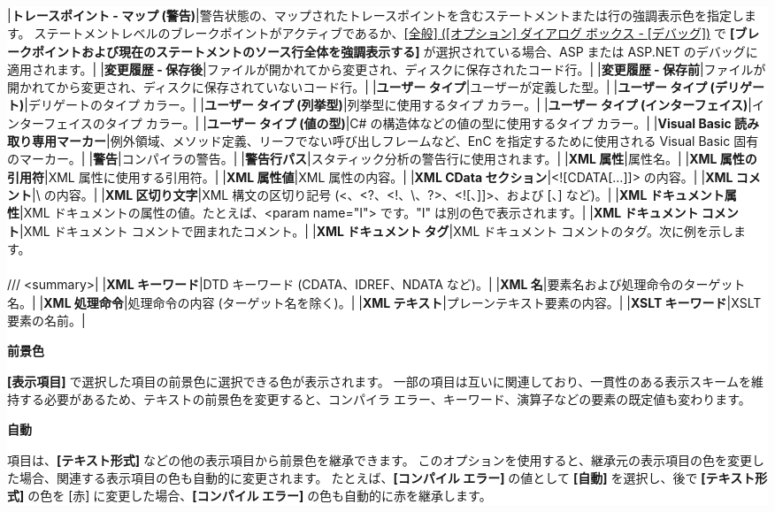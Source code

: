 |**トレースポイント - マップ (警告)**|警告状態の、マップされたトレースポイントを含むステートメントまたは行の強調表示色を指定します。 ステートメントレベルのブレークポイントがアクティブであるか、[[全般] ([オプション] ダイアログ ボックス - [デバッグ])](../../debugger/general-debugging-options-dialog-box.md) で **[ブレークポイントおよび現在のステートメントのソース行全体を強調表示する]** が選択されている場合、ASP または ASP.NET のデバッグに適用されます。|
|**変更履歴 - 保存後**|ファイルが開かれてから変更され、ディスクに保存されたコード行。|
|**変更履歴 - 保存前**|ファイルが開かれてから変更され、ディスクに保存されていないコード行。|
|**ユーザー タイプ**|ユーザーが定義した型。|
|**ユーザー タイプ (デリゲート)**|デリゲートのタイプ カラー。|
|**ユーザー タイプ (列挙型)**|列挙型に使用するタイプ カラー。|
|**ユーザー タイプ (インターフェイス)**|インターフェイスのタイプ カラー。|
|**ユーザー タイプ (値の型)**|C# の構造体などの値の型に使用するタイプ カラー。|
|**Visual Basic 読み取り専用マーカー**|例外領域、メソッド定義、リーフでない呼び出しフレームなど、EnC を指定するために使用される Visual Basic 固有のマーカー。|
|**警告**|コンパイラの警告。|
|**警告行パス**|スタティック分析の警告行に使用されます。|
|**XML 属性**|属性名。|
|**XML 属性の引用符**|XML 属性に使用する引用符。|
|**XML 属性値**|XML 属性の内容。|
|**XML CData セクション**|\<![CDATA[…]]> の内容。|
|**XML コメント**|\ の内容。|
|**XML 区切り文字**|XML 構文の区切り記号 (<、<?、<!、\、?\>、\<![、]]>、および [、] など)。|
|**XML ドキュメント属性**|XML ドキュメントの属性の値。たとえば、\<param name="I"> です。"I" は別の色で表示されます。|
|**XML ドキュメント コメント**|XML ドキュメント コメントで囲まれたコメント。|
|**XML ドキュメント タグ**|XML ドキュメント コメントのタグ。次に例を示します。<br /><br /> /// \<summary>|
|**XML キーワード**|DTD キーワード (CDATA、IDREF、NDATA など)。|
|**XML 名**|要素名および処理命令のターゲット名。|
|**XML 処理命令**|処理命令の内容 (ターゲット名を除く)。|
|**XML テキスト**|プレーンテキスト要素の内容。|
|**XSLT キーワード**|XSLT 要素の名前。|

**前景色**

**[表示項目]** で選択した項目の前景色に選択できる色が表示されます。 一部の項目は互いに関連しており、一貫性のある表示スキームを維持する必要があるため、テキストの前景色を変更すると、コンパイラ エラー、キーワード、演算子などの要素の既定値も変わります。

**自動**

項目は、**[テキスト形式]** などの他の表示項目から前景色を継承できます。 このオプションを使用すると、継承元の表示項目の色を変更した場合、関連する表示項目の色も自動的に変更されます。 たとえば、**[コンパイル エラー]** の値として **[自動]** を選択し、後で **[テキスト形式]** の色を [赤] に変更した場合、**[コンパイル エラー]** の色も自動的に赤を継承します。
